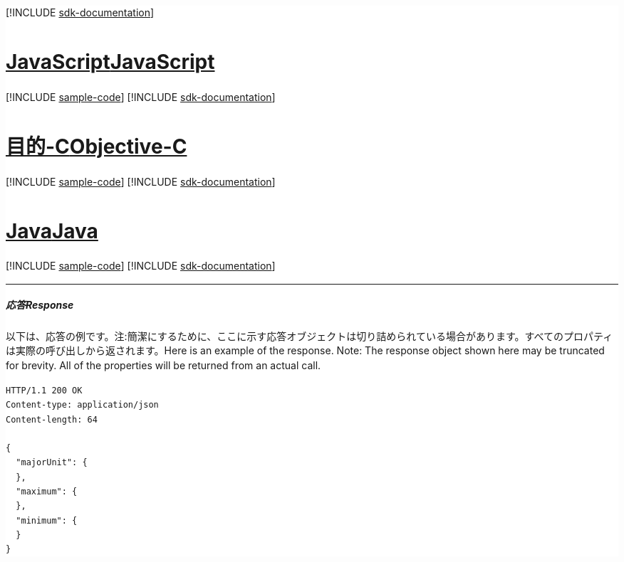 [!INCLUDE [sdk-documentation](../includes/snippets/snippets-sdk-documentation-link.md)]

# <a name="javascripttabjavascript"></a>[<span data-ttu-id="d0753-160">JavaScript</span><span class="sxs-lookup"><span data-stu-id="d0753-160">JavaScript</span></span>](#tab/javascript)
[!INCLUDE [sample-code](../includes/snippets/javascript/update-chartaxis-javascript-snippets.md)]
[!INCLUDE [sdk-documentation](../includes/snippets/snippets-sdk-documentation-link.md)]

# <a name="objective-ctabobjc"></a>[<span data-ttu-id="d0753-161">目的-C</span><span class="sxs-lookup"><span data-stu-id="d0753-161">Objective-C</span></span>](#tab/objc)
[!INCLUDE [sample-code](../includes/snippets/objc/update-chartaxis-objc-snippets.md)]
[!INCLUDE [sdk-documentation](../includes/snippets/snippets-sdk-documentation-link.md)]

# <a name="javatabjava"></a>[<span data-ttu-id="d0753-162">Java</span><span class="sxs-lookup"><span data-stu-id="d0753-162">Java</span></span>](#tab/java)
[!INCLUDE [sample-code](../includes/snippets/java/update-chartaxis-java-snippets.md)]
[!INCLUDE [sdk-documentation](../includes/snippets/snippets-sdk-documentation-link.md)]

---

##### <a name="response"></a><span data-ttu-id="d0753-163">応答</span><span class="sxs-lookup"><span data-stu-id="d0753-163">Response</span></span>
<span data-ttu-id="d0753-p109">以下は、応答の例です。注:簡潔にするために、ここに示す応答オブジェクトは切り詰められている場合があります。すべてのプロパティは実際の呼び出しから返されます。</span><span class="sxs-lookup"><span data-stu-id="d0753-p109">Here is an example of the response. Note: The response object shown here may be truncated for brevity. All of the properties will be returned from an actual call.</span></span>

```http
HTTP/1.1 200 OK
Content-type: application/json
Content-length: 64

{
  "majorUnit": {
  },
  "maximum": {
  },
  "minimum": {
  }
}
```



